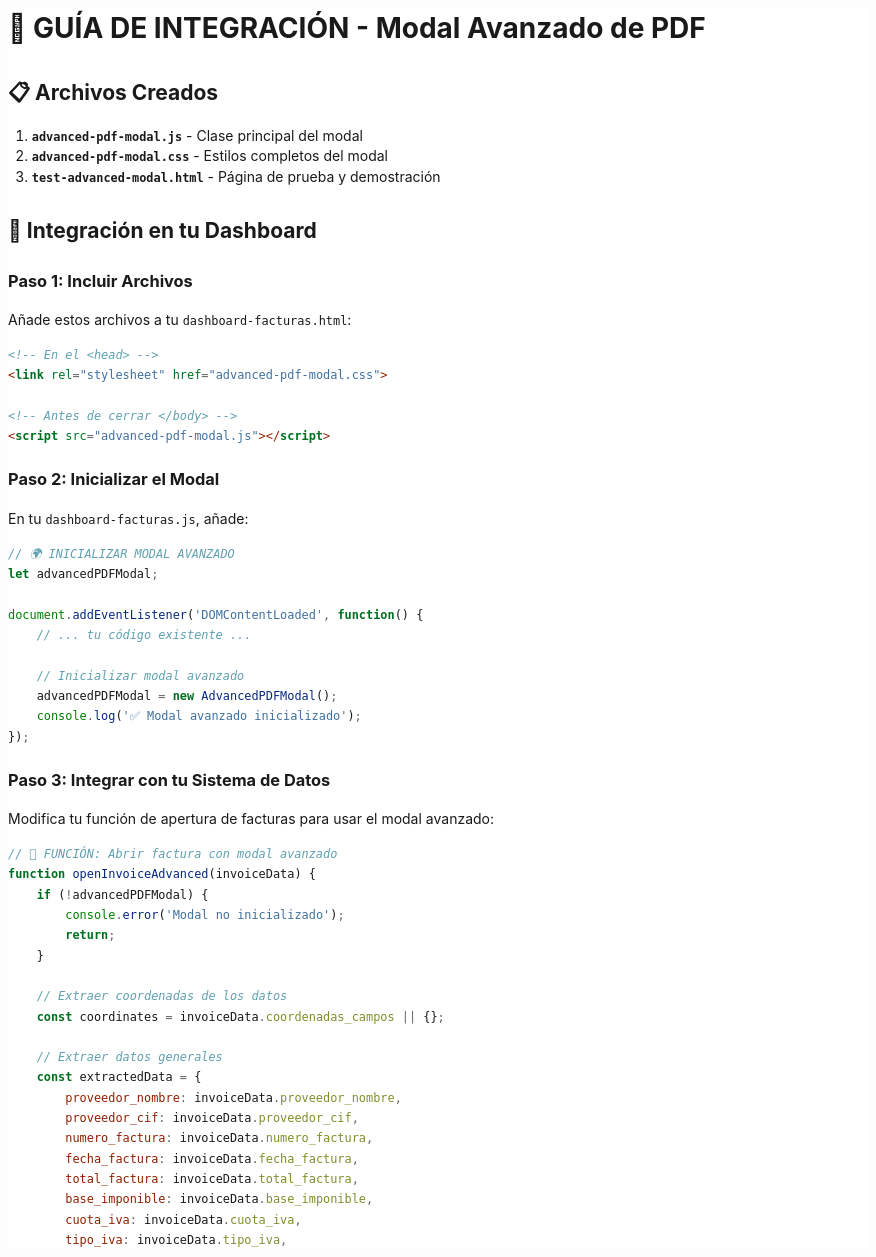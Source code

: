 # 🚀 GUÍA DE INTEGRACIÓN - Modal Avanzado de PDF

## 📋 **Archivos Creados**

1. **`advanced-pdf-modal.js`** - Clase principal del modal
2. **`advanced-pdf-modal.css`** - Estilos completos del modal  
3. **`test-advanced-modal.html`** - Página de prueba y demostración

## 🔧 **Integración en tu Dashboard**

### **Paso 1: Incluir Archivos**

Añade estos archivos a tu `dashboard-facturas.html`:

```html
<!-- En el <head> -->
<link rel="stylesheet" href="advanced-pdf-modal.css">

<!-- Antes de cerrar </body> -->
<script src="advanced-pdf-modal.js"></script>
```

### **Paso 2: Inicializar el Modal**

En tu `dashboard-facturas.js`, añade:

```javascript
// 🌍 INICIALIZAR MODAL AVANZADO
let advancedPDFModal;

document.addEventListener('DOMContentLoaded', function() {
    // ... tu código existente ...
    
    // Inicializar modal avanzado
    advancedPDFModal = new AdvancedPDFModal();
    console.log('✅ Modal avanzado inicializado');
});
```

### **Paso 3: Integrar con tu Sistema de Datos**

Modifica tu función de apertura de facturas para usar el modal avanzado:

```javascript
// 🎯 FUNCIÓN: Abrir factura con modal avanzado
function openInvoiceAdvanced(invoiceData) {
    if (!advancedPDFModal) {
        console.error('Modal no inicializado');
        return;
    }
    
    // Extraer coordenadas de los datos
    const coordinates = invoiceData.coordenadas_campos || {};
    
    // Extraer datos generales
    const extractedData = {
        proveedor_nombre: invoiceData.proveedor_nombre,
        proveedor_cif: invoiceData.proveedor_cif,
        numero_factura: invoiceData.numero_factura,
        fecha_factura: invoiceData.fecha_factura,
        total_factura: invoiceData.total_factura,
        base_imponible: invoiceData.base_imponible,
        cuota_iva: invoiceData.cuota_iva,
        tipo_iva: invoiceData.tipo_iva,
```